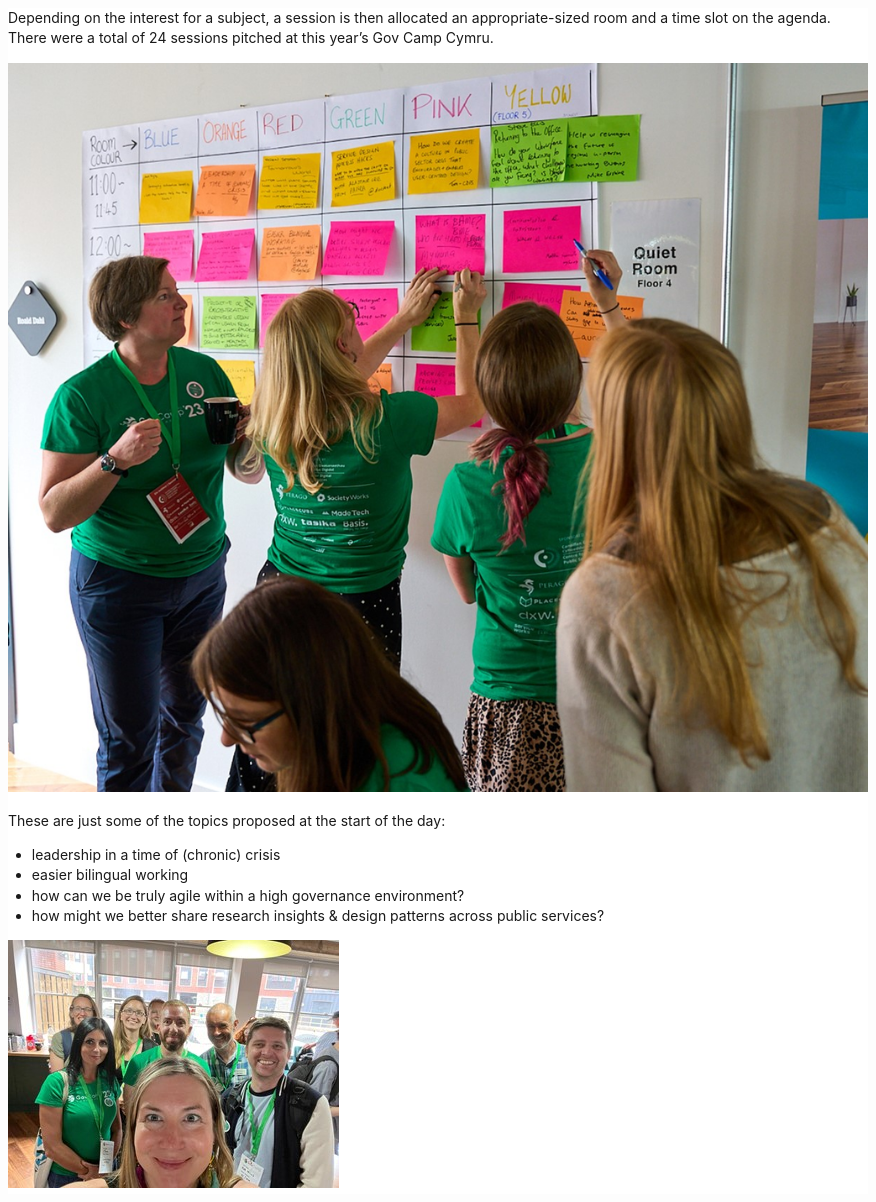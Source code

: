 Depending on the interest for a subject, a session is then allocated an appropriate-sized room and a time slot on the agenda. There were a total of 24 sessions pitched at this year’s Gov Camp Cymru.

![alt text](https://github.com/nrw-digital/week-notes/blob/cbe8200a5947bb20171eb863bc4cff1177796d50/images/30062023-002.jpg?raw=true)

These are just some of the topics proposed at the start of the day:
+ leadership in a time of (chronic) crisis
+ easier bilingual working
+ how can we be truly agile within a high governance environment?
+ how might we better share research insights & design patterns across public services?

![alt text](https://github.com/nrw-digital/week-notes/blob/cbe8200a5947bb20171eb863bc4cff1177796d50/images/30062023-003.jpg?raw=true)
